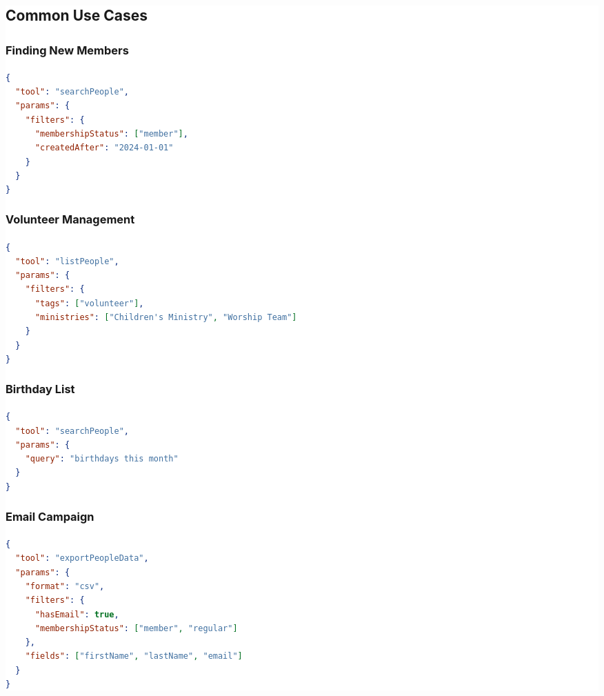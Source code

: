 ## Common Use Cases

### Finding New Members
```json
{
  "tool": "searchPeople",
  "params": {
    "filters": {
      "membershipStatus": ["member"],
      "createdAfter": "2024-01-01"
    }
  }
}
```

### Volunteer Management
```json
{
  "tool": "listPeople",
  "params": {
    "filters": {
      "tags": ["volunteer"],
      "ministries": ["Children's Ministry", "Worship Team"]
    }
  }
}
```

### Birthday List
```json
{
  "tool": "searchPeople",
  "params": {
    "query": "birthdays this month"
  }
}
```

### Email Campaign
```json
{
  "tool": "exportPeopleData",
  "params": {
    "format": "csv",
    "filters": {
      "hasEmail": true,
      "membershipStatus": ["member", "regular"]
    },
    "fields": ["firstName", "lastName", "email"]
  }
}
```